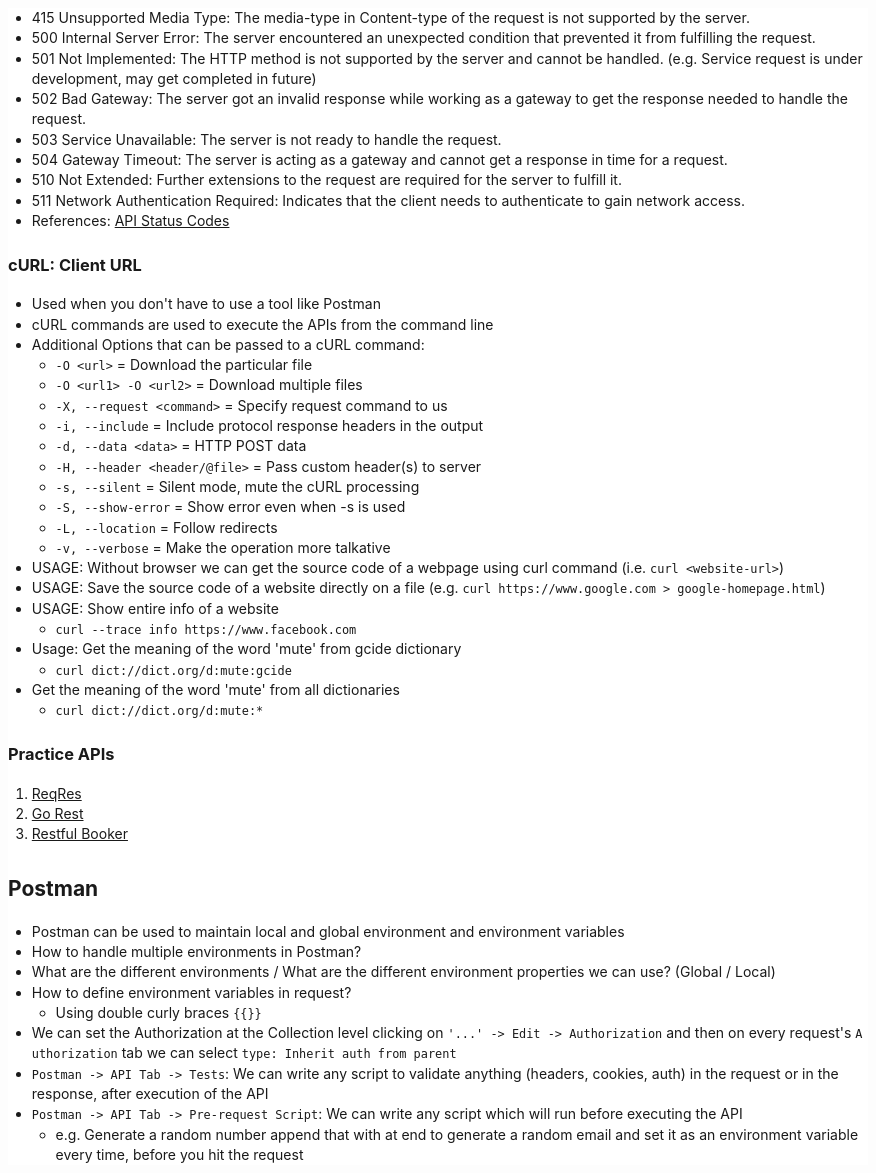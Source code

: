 - 415 Unsupported Media Type: The media-type in Content-type of the request is not supported by the server.
- 500 Internal Server Error: The server encountered an unexpected condition that prevented it from fulfilling the request.
- 501 Not Implemented: The HTTP method is not supported by the server and cannot be handled. (e.g. Service request is under development, may get completed in future)
- 502 Bad Gateway: The server got an invalid response while working as a gateway to get the response needed to handle the request.
- 503 Service Unavailable: The server is not ready to handle the request.
- 504 Gateway Timeout: The server is acting as a gateway and cannot get a response in time for a request.
- 510 Not Extended: Further extensions to the request are required for the server to fulfill it.
- 511 Network Authentication Required: Indicates that the client needs to authenticate to gain network access.
- References: [API Status Codes](https://restfulapi.net/http-status-codes/)

### cURL: Client URL

- Used when you don't have to use a tool like Postman
- cURL commands are used to execute the APIs from the command line
- Additional Options that can be passed to a cURL command:
  - `-O <url>` = Download the particular file
  - `-O <url1> -O <url2>` = Download multiple files
  - `-X, --request <command>` = Specify request command to us
  - `-i, --include` = Include protocol response headers in the output
  - `-d, --data <data>` = HTTP POST data
  - `-H, --header <header/@file>` = Pass custom header(s) to server
  - `-s, --silent` = Silent mode, mute the cURL processing
  - `-S, --show-error` = Show error even when -s is used
  - `-L, --location` = Follow redirects
  - `-v, --verbose` = Make the operation more talkative
- USAGE: Without browser we can get the source code of a webpage using curl command (i.e. `curl <website-url>`)
- USAGE: Save the source code of a website directly on a file (e.g. `curl https://www.google.com > google-homepage.html`)
- USAGE: Show entire info of a website
  - `curl --trace info https://www.facebook.com`
- Usage: Get the meaning of the word 'mute' from gcide dictionary
  - `curl dict://dict.org/d:mute:gcide`
- Get the meaning of the word 'mute' from all dictionaries
  - `curl dict://dict.org/d:mute:*`

### Practice APIs

1. [ReqRes](https://reqres.in)
2. [Go Rest](https://gorest.co.in)
3. [Restful Booker](https://restful-booker.herokuapp.com/apidoc/)

## Postman

- Postman can be used to maintain local and global environment and environment variables
- How to handle multiple environments in Postman?
- What are the different environments / What are the different environment properties we can use? (Global / Local)
- How to define environment variables in request?
  - Using double curly braces `{{}}`
- We can set the Authorization at the Collection level clicking on `'...' -> Edit -> Authorization` and then on every request's `Authorization` tab we can select `type: Inherit auth from parent`
- `Postman -> API Tab -> Tests`: We can write any script to validate anything (headers, cookies, auth) in the request or in the response, after execution of the API
- `Postman -> API Tab -> Pre-request Script`: We can write any script which will run before executing the API
  - e.g. Generate a random number append that with at end to generate a random email and set it as an environment variable every time, before you hit the request